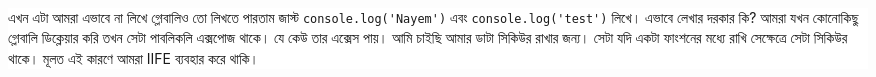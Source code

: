 এখন এটা আমরা এভাবে না লিখে গ্লোবালিও তো লিখতে পারতাম জাস্ট `console.log('Nayem')` এবং `console.log('test')` লিখে। এভাবে লেখার দরকার কি? আমরা যখন কোনোকিছু গ্লোবালি ডিক্লেয়ার করি তখন সেটা পাবলিকলি এক্সপোজ থাকে। যে কেউ তার এক্সেস পায়। আমি চাইছি আমার ডাটা সিকিউর রাখার জন্য। সেটা যদি একটা ফাংশনের মধ্যে রাখি সেক্ষেত্রে সেটা সিকিউর থাকে। মূলত এই কারণে আমরা IIFE ব্যবহার করে থাকি।
